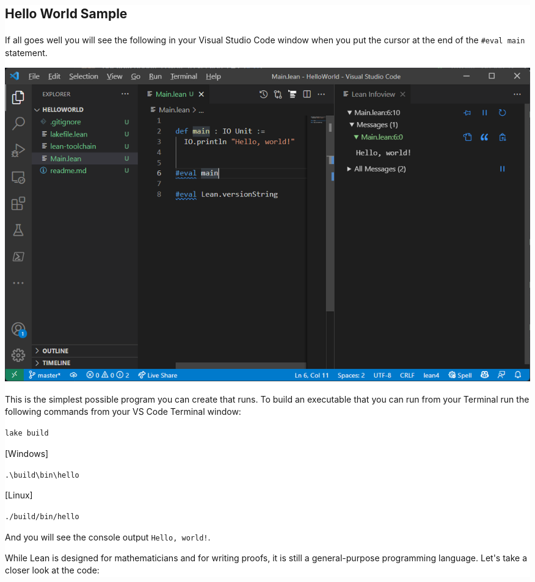 ## Hello World Sample

If all goes well you will see the following in your Visual Studio
Code window when you put the cursor at the end of the `#eval main`
statement.

![screenshot](screenshot.png)

This is the simplest possible program you can create that runs.
To build an executable that you can run from your Terminal run the
following commands from your VS Code Terminal window:

```
lake build
```

[Windows]
```
.\build\bin\hello
```

[Linux]
```
./build/bin/hello
```

And you will see the console output `Hello, world!`.

While Lean is designed for mathematicians and for writing proofs, it is still a general-purpose
programming language.  Let's take a closer look at the code:
